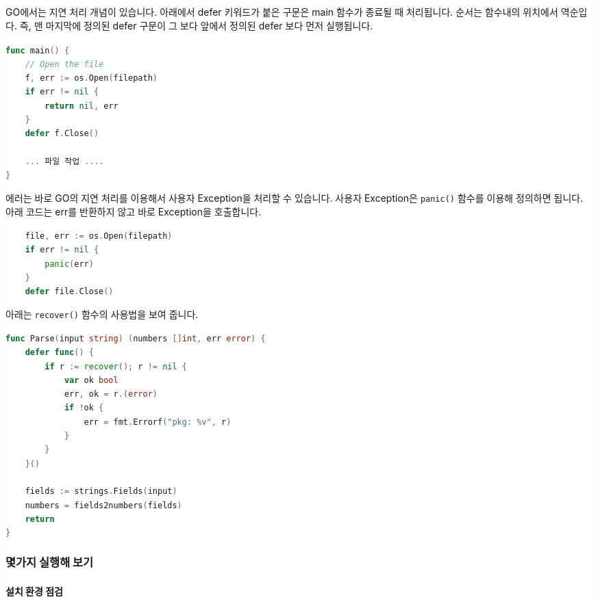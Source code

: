 GO에서는 지연 처리 개념이 있습니다.
아래에서 defer 키워드가 붙은 구문은 main 함수가 종료될 때 처리됩니다.
순서는 함수내의 위치에서 역순입다.
즉, 맨 마지막에 정의된 defer 구문이 그 보다 앞에서  정의된  defer 보다 먼저 실행됩니다.

```go
func main() {
	// Open the file
	f, err := os.Open(filepath)
	if err != nil {
		return nil, err
	}
	defer f.Close()

    ... 파일 작업 ....
}
```

에러는 바로 GO의 지연 처리를 이용해서 사용자 Exception을 처리할 수 있습니다.
사용자 Exception은 `panic()` 함수를 이용해 정의하면 됩니다.
아래 코드는 err를 반환하지 않고 바로 Exception을 호출합니다.

```go
	file, err := os.Open(filepath)
	if err != nil {
		panic(err)
	}
	defer file.Close()

```

아래는 `recover()` 함수의 사용법을 보여 줍니다.
```go
func Parse(input string) (numbers []int, err error) {
    defer func() {
        if r := recover(); r != nil {
            var ok bool
            err, ok = r.(error)
            if !ok {
                err = fmt.Errorf("pkg: %v", r)
            }
        }
    }()

    fields := strings.Fields(input)
    numbers = fields2numbers(fields)
    return
}

```

### 몇가지 실행해 보기

#### 설치 환경 점검
